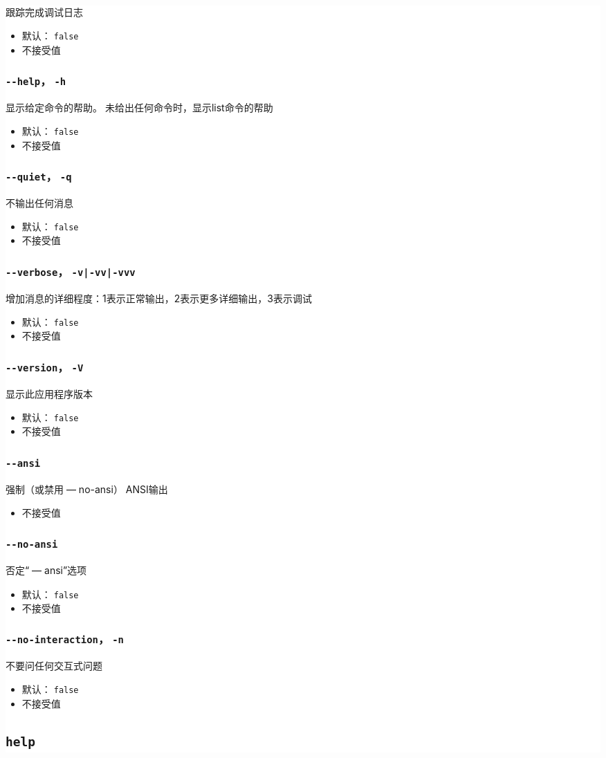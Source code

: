 跟踪完成调试日志

- 默认： `false`
- 不接受值

### `--help`， `-h`

显示给定命令的帮助。 未给出任何命令时，显示list命令的帮助

- 默认： `false`
- 不接受值

### `--quiet`， `-q`

不输出任何消息

- 默认： `false`
- 不接受值

### `--verbose`， `-v|-vv|-vvv`

增加消息的详细程度：1表示正常输出，2表示更多详细输出，3表示调试

- 默认： `false`
- 不接受值

### `--version`， `-V`

显示此应用程序版本

- 默认： `false`
- 不接受值

### `--ansi`

强制（或禁用 — no-ansi） ANSI输出

- 不接受值

### `--no-ansi`

否定“ — ansi”选项

- 默认： `false`
- 不接受值

### `--no-interaction`， `-n`

不要问任何交互式问题

- 默认： `false`
- 不接受值


## `help`
